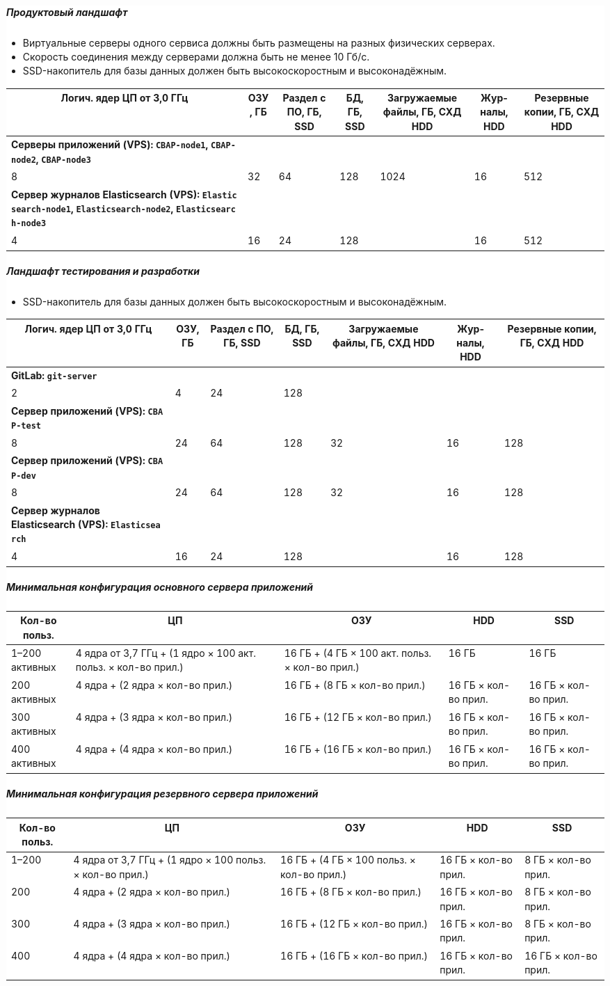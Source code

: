 ##### Продуктовый ландшафт

- Виртуальные серверы одного сервиса должны быть размещены на разных физических серверах.
- Скорость соединения между серверами должна быть не менее 10 Гб/с.
- SSD-накопитель для базы данных должен быть высокоскоростным и высоконадёжным.

| Логич. ядер ЦП от 3,0 ГГц | ОЗУ, ГБ | Раздел с ПО, ГБ, SSD | БД, ГБ, SSD | Загру­­­жаемые файлы, ГБ, СХД HDD | Жур­налы, HDD | Резерв­­ные копии, ГБ, СХД HDD |
| --- | --- | --- | --- | --- | --- | --- |
| **Серверы приложений (VPS): `CBAP-node1`, `CBAP-node2`, `CBAP-node3`** | | | | | | | |
| 8 | 32 | 64 | 128 | 1024 | 16 | 512 |
| **Сервер журналов Elasticsearch (VPS): `Elasticsearch-node1`, `Elasticsearch-node2`, `Elasticsearch-node3`** | | | | | | |
| 4 | 16 | 24 | 128 |  | 16 | 512 |

##### Ландшафт тестирования и разработки

- SSD-накопитель для базы данных должен быть высокоскоростным и высоконадёжным.

| Логич. ядер ЦП от 3,0 ГГц | ОЗУ, ГБ | Раздел с ПО, ГБ, SSD | БД, ГБ, SSD | Загру­­­жаемые файлы, ГБ, СХД HDD | Жур­налы, HDD | Резерв­­ные копии, ГБ, СХД HDD |
| --- | --- | --- | --- | --- | --- | --- |
| **GitLab: `git-server`** | | | | | | |
| 2 | 4 | 24 | 128 |  |  |  |
| **Сервер приложений (VPS): `CBAP-test`** | | | | | | |
| 8 | 24 | 64 | 128 | 32 | 16 | 128 |
| **Сервер приложений (VPS): `CBAP-dev`** | | | | | | |
| 8 | 24 | 64 | 128 | 32 | 16 | 128 |
| **Сервер журналов Elasticsearch (VPS): `Elasticsearch`** | | | | | | |
| 4 | 16 | 24 | 128 |  | 16 | 128 |

##### Минимальная конфигурация основного сервера приложений

| **Кол-во польз.** | **ЦП** | **ОЗУ** | **HDD** | **SSD** |
| --- | --- | --- | --- | --- |
| 1–200 активных | 4 ядра от 3,7 ГГц + (1 ядро × 100 акт. польз. × кол-во прил.) | 16 ГБ + (4 ГБ × 100 акт. польз. × кол-во прил.) | 16 ГБ | 16 ГБ |
| 200 активных | 4 ядра + (2 ядра × кол-во прил.) | 16 ГБ + (8 ГБ × кол-во прил.) | 16 ГБ × кол-во прил. | 16 ГБ × кол-во прил. |
| 300 активных | 4 ядра + (3 ядра × кол-во прил.) | 16 ГБ + (12 ГБ × кол-во прил.) | 16 ГБ × кол-во прил. | 16 ГБ × кол-во прил. |
| 400 активных | 4 ядра + (4 ядра × кол-во прил.) | 16 ГБ + (16 ГБ × кол-во прил.) | 16 ГБ × кол-во прил. | 16 ГБ × кол-во прил. |

##### Минимальная конфигурация резервного сервера приложений

| **Кол-во польз.** | **ЦП** | **ОЗУ** | **HDD** | **SSD** |
| --- | --- | --- | --- | --- |
| 1­–200 | 4 ядра от 3,7 ГГц + (1 ядро × 100 польз. × кол-во прил.) | 16 ГБ + (4 ГБ × 100 польз. × кол-во прил.) | 16 ГБ × кол-во прил. | 8 ГБ × кол-во прил. |
| 200 | 4 ядра + (2 ядра × кол-во прил.) | 16 ГБ + (8 ГБ × кол-во прил.) | 16 ГБ × кол-во прил. | 8 ГБ × кол-во прил. |
| 300 | 4 ядра + (3 ядра × кол-во прил.) | 16 ГБ + (12 ГБ × кол-во прил.) | 16 ГБ × кол-во прил. | 8 ГБ × кол-во прил. |
| 400 | 4 ядра + (4 ядра × кол-во прил.) | 16 ГБ + (16 ГБ × кол-во прил.) | 16 ГБ × кол-во прил. | 16 ГБ × кол-во прил. |
